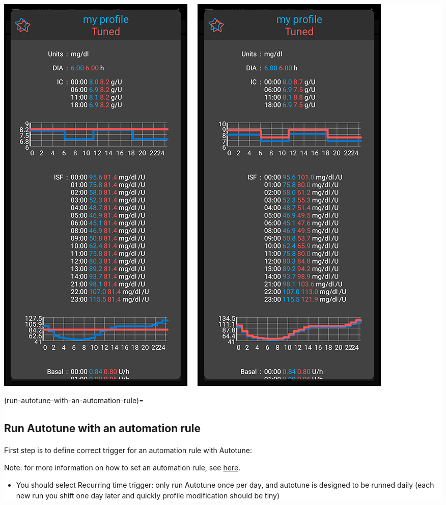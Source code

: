   ![Autotune default screen](../images/Autotune/Autotune_13.png)



(run-autotune-with-an-automation-rule)=

## Run Autotune with an automation rule

First step is to define correct trigger for an automation rule with Autotune:

Note: for more information on how to set an automation rule, see [here](./Automation.md).

- You should select Recurring time trigger: only run Autotune once per day, and autotune is designed to be runned daily (each new run you shift one day later and quickly profile modification should be tiny)
